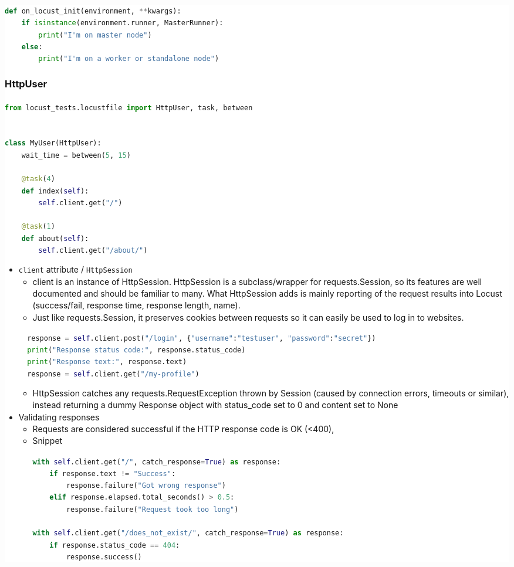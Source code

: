   ```python
  def on_locust_init(environment, **kwargs):
      if isinstance(environment.runner, MasterRunner):
          print("I'm on master node")
      else:
          print("I'm on a worker or standalone node")
  ```
  
### HttpUser

```python
from locust_tests.locustfile import HttpUser, task, between


class MyUser(HttpUser):
    wait_time = between(5, 15)

    @task(4)
    def index(self):
        self.client.get("/")

    @task(1)
    def about(self):
        self.client.get("/about/")
```
- `client` attribute / `HttpSession`
  - client is an instance of HttpSession. HttpSession is a subclass/wrapper for requests.Session, so its features are well documented and should be familiar to many. What HttpSession adds is mainly reporting of the request results into Locust (success/fail, response time, response length, name).
  - Just like requests.Session, it preserves cookies between requests so it can easily be used to log in to websites.
  ```python
    response = self.client.post("/login", {"username":"testuser", "password":"secret"})
    print("Response status code:", response.status_code)
    print("Response text:", response.text)
    response = self.client.get("/my-profile")
  ```
  - HttpSession catches any requests.RequestException thrown by Session (caused by connection errors, timeouts or similar), instead returning a dummy Response object with status_code set to 0 and content set to None
- Validating responses
  - Requests are considered successful if the HTTP response code is OK (<400),
  - Snippet
    ```python
    with self.client.get("/", catch_response=True) as response:
        if response.text != "Success":
            response.failure("Got wrong response")
        elif response.elapsed.total_seconds() > 0.5:
            response.failure("Request took too long")
    
    with self.client.get("/does_not_exist/", catch_response=True) as response:
        if response.status_code == 404:
            response.success()
    